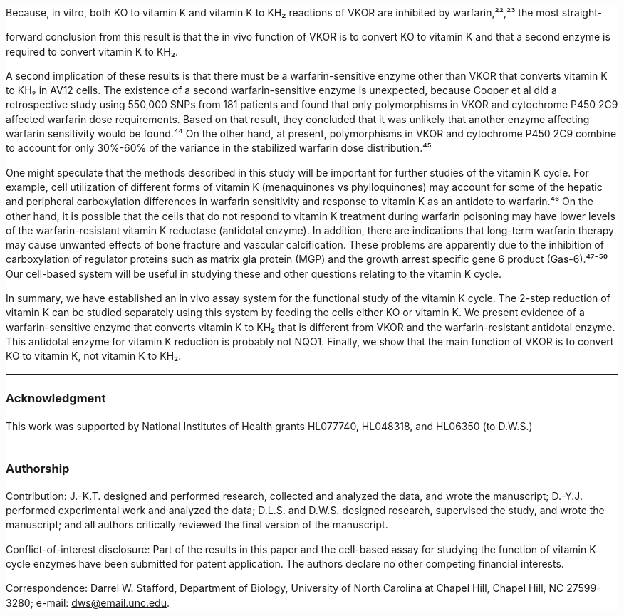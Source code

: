 Because, in vitro, both KO to vitamin K and vitamin K to KH₂ reactions of VKOR are inhibited by warfarin,²²,²³ the most straight-

forward conclusion from this result is that the in vivo function of VKOR is to convert KO to vitamin K and that a second enzyme is required to convert vitamin K to KH₂.

A second implication of these results is that there must be a warfarin-sensitive enzyme other than VKOR that converts vitamin K to KH₂ in AV12 cells. The existence of a second warfarin-sensitive enzyme is unexpected, because Cooper et al did a retrospective study using 550,000 SNPs from 181 patients and found that only polymorphisms in VKOR and cytochrome P450 2C9 affected warfarin dose requirements. Based on that result, they concluded that it was unlikely that another enzyme affecting warfarin sensitivity would be found.⁴⁴ On the other hand, at present, polymorphisms in VKOR and cytochrome P450 2C9 combine to account for only 30%-60% of the variance in the stabilized warfarin dose distribution.⁴⁵

One might speculate that the methods described in this study will be important for further studies of the vitamin K cycle. For example, cell utilization of different forms of vitamin K (menaquinones vs phylloquinones) may account for some of the hepatic and peripheral carboxylation differences in warfarin sensitivity and response to vitamin K as an antidote to warfarin.⁴⁶ On the other hand, it is possible that the cells that do not respond to vitamin K treatment during warfarin poisoning may have lower levels of the warfarin-resistant vitamin K reductase (antidotal enzyme). In addition, there are indications that long-term warfarin therapy may cause unwanted effects of bone fracture and vascular calcification. These problems are apparently due to the inhibition of carboxylation of regulator proteins such as matrix gla protein (MGP) and the growth arrest specific gene 6 product (Gas-6).⁴⁷⁻⁵⁰ Our cell-based system will be useful in studying these and other questions relating to the vitamin K cycle.

In summary, we have established an in vivo assay system for the functional study of the vitamin K cycle. The 2-step reduction of vitamin K can be studied separately using this system by feeding the cells either KO or vitamin K. We present evidence of a warfarin-sensitive enzyme that converts vitamin K to KH₂ that is different from VKOR and the warfarin-resistant antidotal enzyme. This antidotal enzyme for vitamin K reduction is probably not NQO1. Finally, we show that the main function of VKOR is to convert KO to vitamin K, not vitamin K to KH₂.

---

### Acknowledgment

This work was supported by National Institutes of Health grants HL077740, HL048318, and HL06350 (to D.W.S.)

---

### Authorship

Contribution: J.-K.T. designed and performed research, collected and analyzed the data, and wrote the manuscript; D.-Y.J. performed experimental work and analyzed the data; D.L.S. and D.W.S. designed research, supervised the study, and wrote the manuscript; and all authors critically reviewed the final version of the manuscript.

Conflict-of-interest disclosure: Part of the results in this paper and the cell-based assay for studying the function of vitamin K cycle enzymes have been submitted for patent application. The authors declare no other competing financial interests.

Correspondence: Darrel W. Stafford, Department of Biology, University of North Carolina at Chapel Hill, Chapel Hill, NC 27599-3280; e-mail: dws@email.unc.edu.
